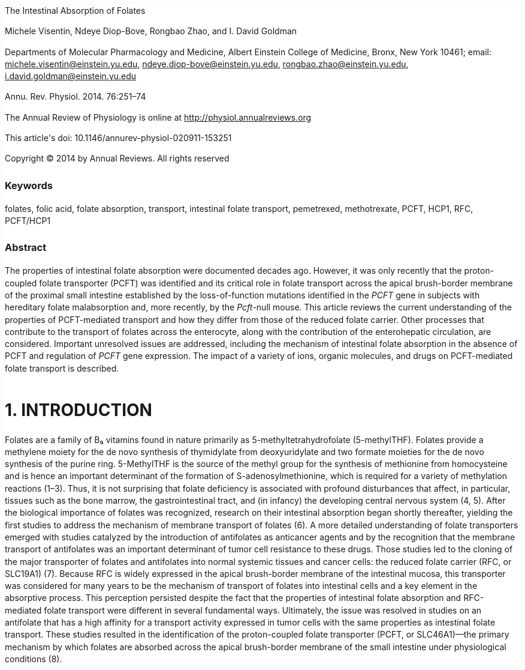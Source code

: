 
The Intestinal Absorption of Folates

Michele Visentin, Ndeye Diop-Bove, Rongbao Zhao, and I. David Goldman

Departments of Molecular Pharmacology and Medicine, Albert Einstein College of Medicine, Bronx, New York 10461; email: michele.visentin@einstein.yu.edu, ndeye.diop-bove@einstein.yu.edu, rongbao.zhao@einstein.yu.edu, i.david.goldman@einstein.yu.edu

Annu. Rev. Physiol. 2014. 76:251–74

The Annual Review of Physiology is online at http://physiol.annualreviews.org

This article's doi: 10.1146/annurev-physiol-020911-153251

Copyright © 2014 by Annual Reviews. All rights reserved

### Keywords

folates, folic acid, folate absorption, transport, intestinal folate transport, pemetrexed, methotrexate, PCFT, HCP1, RFC, PCFT/HCP1

### Abstract

The properties of intestinal folate absorption were documented decades ago. However, it was only recently that the proton-coupled folate transporter (PCFT) was identified and its critical role in folate transport across the apical brush-border membrane of the proximal small intestine established by the loss-of-function mutations identified in the *PCFT* gene in subjects with hereditary folate malabsorption and, more recently, by the *Pcft*-null mouse. This article reviews the current understanding of the properties of PCFT-mediated transport and how they differ from those of the reduced folate carrier. Other processes that contribute to the transport of folates across the enterocyte, along with the contribution of the enterohepatic circulation, are considered. Important unresolved issues are addressed, including the mechanism of intestinal folate absorption in the absence of PCFT and regulation of *PCFT* gene expression. The impact of a variety of ions, organic molecules, and drugs on PCFT-mediated folate transport is described.

# 1. INTRODUCTION

Folates are a family of B₉ vitamins found in nature primarily as 5-methyltetrahydrofolate (5-methylTHF). Folates provide a methylene moiety for the de novo synthesis of thymidylate from deoxyuridylate and two formate moieties for the de novo synthesis of the purine ring. 5-MethylTHF is the source of the methyl group for the synthesis of methionine from homocysteine and is hence an important determinant of the formation of S-adenosylmethionine, which is required for a variety of methylation reactions (1–3). Thus, it is not surprising that folate deficiency is associated with profound disturbances that affect, in particular, tissues such as the bone marrow, the gastrointestinal tract, and (in infancy) the developing central nervous system (4, 5). After the biological importance of folates was recognized, research on their intestinal absorption began shortly thereafter, yielding the first studies to address the mechanism of membrane transport of folates (6). A more detailed understanding of folate transporters emerged with studies catalyzed by the introduction of antifolates as anticancer agents and by the recognition that the membrane transport of antifolates was an important determinant of tumor cell resistance to these drugs. Those studies led to the cloning of the major transporter of folates and antifolates into normal systemic tissues and cancer cells: the reduced folate carrier (RFC, or SLC19A1) (7). Because RFC is widely expressed in the apical brush-border membrane of the intestinal mucosa, this transporter was considered for many years to be the mechanism of transport of folates into intestinal cells and a key element in the absorptive process. This perception persisted despite the fact that the properties of intestinal folate absorption and RFC-mediated folate transport were different in several fundamental ways. Ultimately, the issue was resolved in studies on an antifolate that has a high affinity for a transport activity expressed in tumor cells with the same properties as intestinal folate transport. These studies resulted in the identification of the proton-coupled folate transporter (PCFT, or SLC46A1)—the primary mechanism by which folates are absorbed across the apical brush-border membrane of the small intestine under physiological conditions (8).
